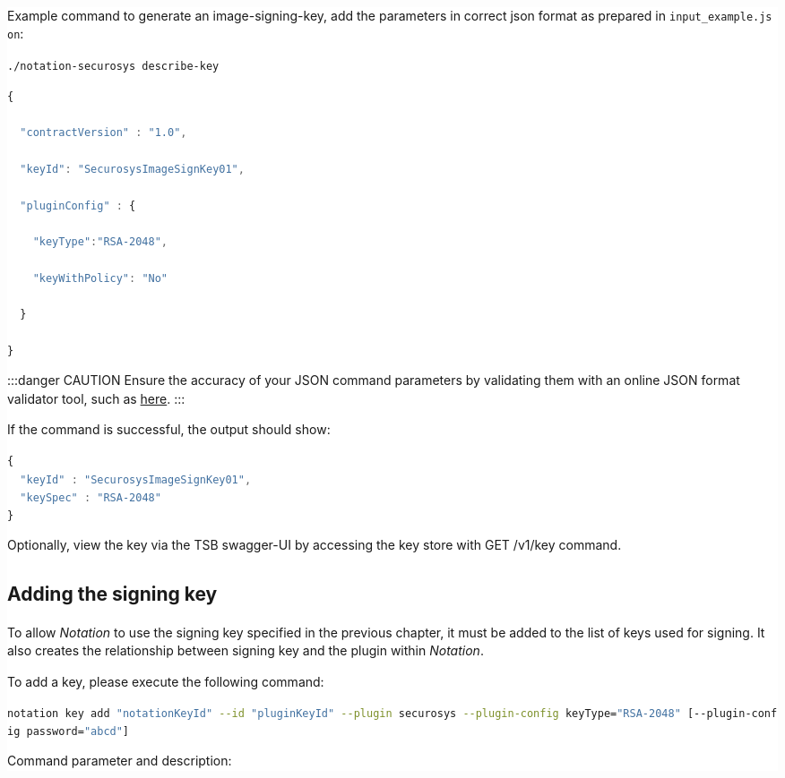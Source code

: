 Example command to generate an image-signing-key, add the parameters in correct json format as prepared in `input_example.json`:

```sh
./notation-securosys describe-key
```

```js
{ 

  "contractVersion" : "1.0", 

  "keyId": "SecurosysImageSignKey01", 

  "pluginConfig" : { 

    "keyType":"RSA-2048", 

    "keyWithPolicy": "No" 

  } 

} 
```

:::danger CAUTION
Ensure the accuracy of your JSON command parameters by validating them with an online JSON format validator tool, such as [here](https://jsonformatter.org/).
:::

If the command is successful, the output should show:

```js
{ 
  "keyId" : "SecurosysImageSignKey01", 
  "keySpec" : "RSA-2048" 
} 
```

Optionally, view the key via the TSB swagger-UI by accessing the key store with GET /v1/key command.

## Adding the signing key

To allow _Notation_ to use the signing key specified in the previous chapter, it must be added to the list of keys used for signing. It also creates the relationship between signing key and the plugin within _Notation_.

To add a key, please execute the following command:

```sh
notation key add "notationKeyId" --id "pluginKeyId" --plugin securosys --plugin-config keyType="RSA-2048" [--plugin-config password="abcd"] 
```

Command parameter and description:
